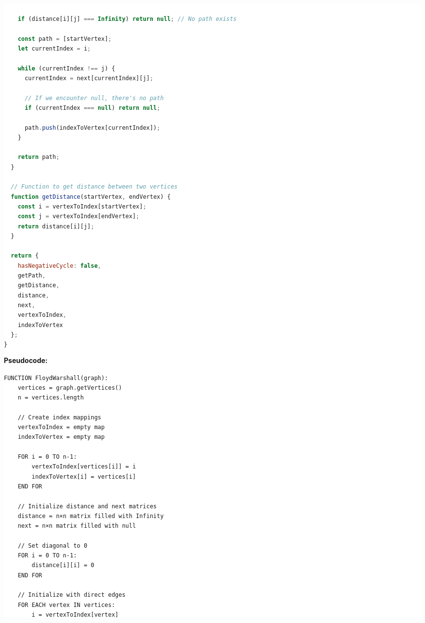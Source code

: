 ```javascript
    
    if (distance[i][j] === Infinity) return null; // No path exists
    
    const path = [startVertex];
    let currentIndex = i;
    
    while (currentIndex !== j) {
      currentIndex = next[currentIndex][j];
      
      // If we encounter null, there's no path
      if (currentIndex === null) return null;
      
      path.push(indexToVertex[currentIndex]);
    }
    
    return path;
  }
  
  // Function to get distance between two vertices
  function getDistance(startVertex, endVertex) {
    const i = vertexToIndex[startVertex];
    const j = vertexToIndex[endVertex];
    return distance[i][j];
  }
  
  return {
    hasNegativeCycle: false,
    getPath,
    getDistance,
    distance,
    next,
    vertexToIndex,
    indexToVertex
  };
}
```

**Pseudocode:**
```
FUNCTION FloydWarshall(graph):
    vertices = graph.getVertices()
    n = vertices.length
    
    // Create index mappings
    vertexToIndex = empty map
    indexToVertex = empty map
    
    FOR i = 0 TO n-1:
        vertexToIndex[vertices[i]] = i
        indexToVertex[i] = vertices[i]
    END FOR
    
    // Initialize distance and next matrices
    distance = n×n matrix filled with Infinity
    next = n×n matrix filled with null
    
    // Set diagonal to 0
    FOR i = 0 TO n-1:
        distance[i][i] = 0
    END FOR
    
    // Initialize with direct edges
    FOR EACH vertex IN vertices:
        i = vertexToIndex[vertex]
```
